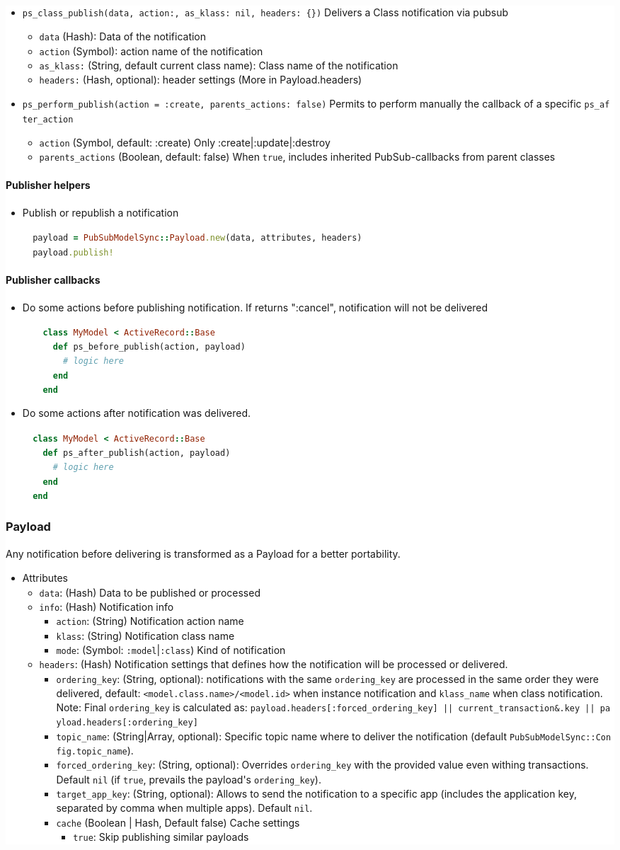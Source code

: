 - `ps_class_publish(data, action:, as_klass: nil, headers: {})` Delivers a  Class notification via pubsub
  - `data` (Hash): Data of the notification
  - `action` (Symbol): action  name of the notification
  - `as_klass:` (String, default current class name): Class name of the notification
  - `headers:` (Hash, optional): header settings (More in Payload.headers)

- `ps_perform_publish(action = :create, parents_actions: false)` Permits to perform manually the callback of a specific `ps_after_action`
  - `action` (Symbol, default: :create) Only :create|:update|:destroy
  - `parents_actions` (Boolean, default: false) When `true`, includes inherited PubSub-callbacks from parent classes
    
  
#### **Publisher helpers**
- Publish or republish a notification
  ```ruby
    payload = PubSubModelSync::Payload.new(data, attributes, headers)
    payload.publish!
  ```

#### **Publisher callbacks**

- Do some actions before publishing notification.
  If returns ":cancel", notification will not be delivered
  ```ruby
      class MyModel < ActiveRecord::Base
        def ps_before_publish(action, payload)
          # logic here
        end
      end
  ```

- Do some actions after notification was delivered.
  ```ruby
    class MyModel < ActiveRecord::Base
      def ps_after_publish(action, payload)
        # logic here
      end
    end
  ```


### **Payload**
Any notification before delivering is transformed as a Payload for a better portability. 

- Attributes  
  * `data`: (Hash) Data to be published or processed
  * `info`: (Hash) Notification info
    - `action`: (String) Notification action name
    - `klass`: (String) Notification class name
    - `mode`: (Symbol: `:model`|`:class`) Kind of notification
  * `headers`: (Hash) Notification settings that defines how the notification will be processed or delivered. 
    - `ordering_key`: (String, optional): notifications with the same `ordering_key` are processed in the same order they were delivered, default: `<model.class.name>/<model.id>` when instance notification and `klass_name` when class notification.    
      Note: Final `ordering_key` is calculated as: `payload.headers[:forced_ordering_key] || current_transaction&.key || payload.headers[:ordering_key]`         
    - `topic_name`: (String|Array<String>, optional): Specific topic name where to deliver the notification (default `PubSubModelSync::Config.topic_name`).
    - `forced_ordering_key`: (String, optional): Overrides `ordering_key` with the provided value even withing transactions. Default `nil` (if `true`, prevails the payload's `ordering_key`).
    - `target_app_key`: (String, optional): Allows to send the notification to a specific app (includes the application key, separated by comma when multiple apps). Default `nil`.
    - `cache` (Boolean | Hash, Default false) Cache settings   
        - `true`: Skip publishing similar payloads